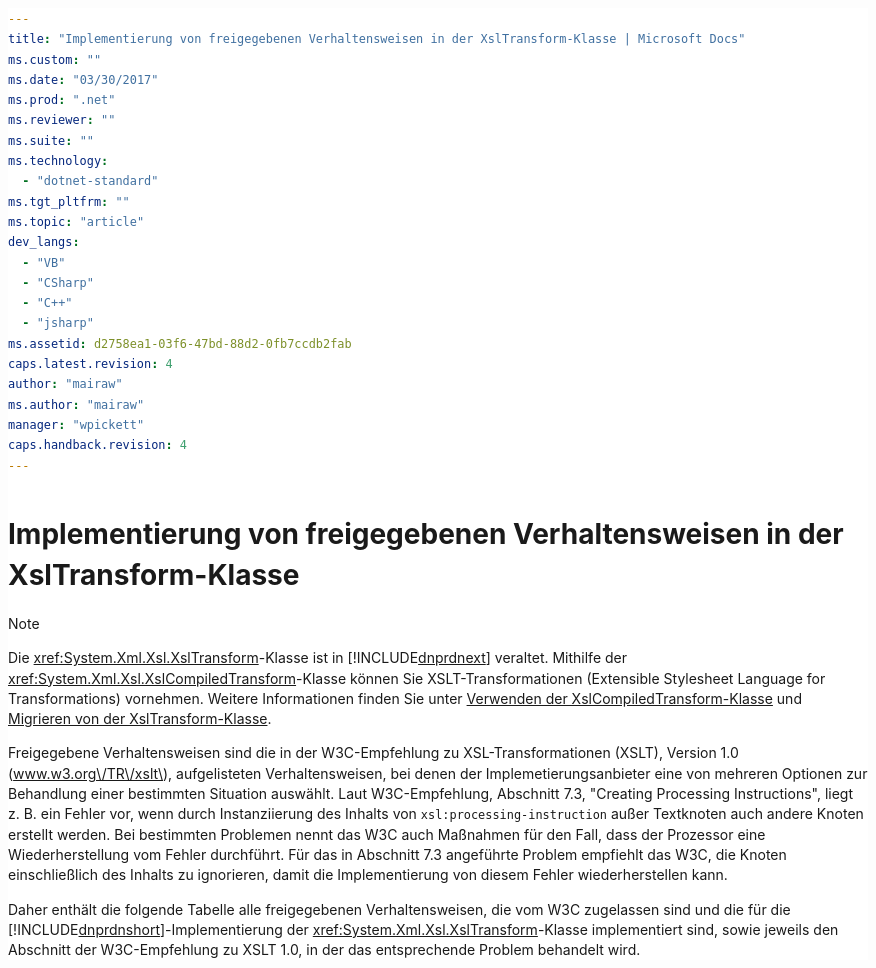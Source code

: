 ```yaml
---
title: "Implementierung von freigegebenen Verhaltensweisen in der XslTransform-Klasse | Microsoft Docs"
ms.custom: ""
ms.date: "03/30/2017"
ms.prod: ".net"
ms.reviewer: ""
ms.suite: ""
ms.technology: 
  - "dotnet-standard"
ms.tgt_pltfrm: ""
ms.topic: "article"
dev_langs: 
  - "VB"
  - "CSharp"
  - "C++"
  - "jsharp"
ms.assetid: d2758ea1-03f6-47bd-88d2-0fb7ccdb2fab
caps.latest.revision: 4
author: "mairaw"
ms.author: "mairaw"
manager: "wpickett"
caps.handback.revision: 4
---
```

# Implementierung von freigegebenen Verhaltensweisen in der XslTransform-Klasse
> [!NOTE]
>  Die <xref:System.Xml.Xsl.XslTransform>\-Klasse ist in [!INCLUDE[dnprdnext](../../../../includes/dnprdnext-md.md)] veraltet. Mithilfe der <xref:System.Xml.Xsl.XslCompiledTransform>\-Klasse können Sie XSLT\-Transformationen \(Extensible Stylesheet Language for Transformations\) vornehmen. Weitere Informationen finden Sie unter [Verwenden der XslCompiledTransform\-Klasse](../../../../docs/standard/data/xml/using-the-xslcompiledtransform-class.md) und [Migrieren von der XslTransform\-Klasse](../../../../docs/standard/data/xml/migrating-from-the-xsltransform-class.md).  
  
 Freigegebene Verhaltensweisen sind die in der W3C\-Empfehlung zu XSL\-Transformationen \(XSLT\), Version 1.0 \(www.w3.org\/TR\/xslt\), aufgelisteten Verhaltensweisen, bei denen der Implemetierungsanbieter eine von mehreren Optionen zur Behandlung einer bestimmten Situation auswählt. Laut W3C\-Empfehlung, Abschnitt 7.3, "Creating Processing Instructions", liegt z. B. ein Fehler vor, wenn durch Instanziierung des Inhalts von `xsl:processing-instruction` außer Textknoten auch andere Knoten erstellt werden. Bei bestimmten Problemen nennt das W3C auch Maßnahmen für den Fall, dass der Prozessor eine Wiederherstellung vom Fehler durchführt. Für das in Abschnitt 7.3 angeführte Problem empfiehlt das W3C, die Knoten einschließlich des Inhalts zu ignorieren, damit die Implementierung von diesem Fehler wiederherstellen kann.  
  
 Daher enthält die folgende Tabelle alle freigegebenen Verhaltensweisen, die vom W3C zugelassen sind und die für die [!INCLUDE[dnprdnshort](../../../../includes/dnprdnshort-md.md)]\-Implementierung der <xref:System.Xml.Xsl.XslTransform>\-Klasse implementiert sind, sowie jeweils den Abschnitt der W3C\-Empfehlung zu XSLT 1.0, in der das entsprechende Problem behandelt wird.  
  
